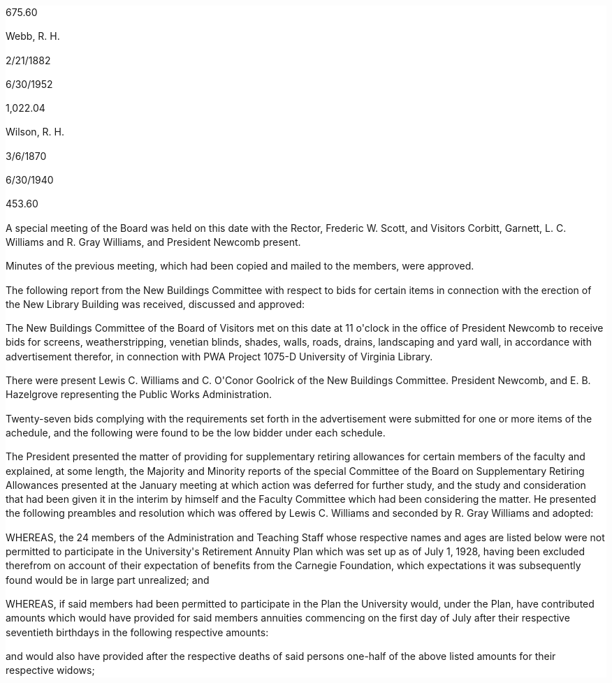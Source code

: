 675.60

Webb, R. H.

2/21/1882

6/30/1952

1,022.04

Wilson, R. H.

3/6/1870

6/30/1940

453.60

A special meeting of the Board was held on this date with the Rector, Frederic W. Scott, and Visitors Corbitt, Garnett, L. C. Williams and R. Gray Williams, and President Newcomb present.

Minutes of the previous meeting, which had been copied and mailed to the members, were approved.

The following report from the New Buildings Committee with respect to bids for certain items in connection with the erection of the New Library Building was received, discussed and approved:

The New Buildings Committee of the Board of Visitors met on this date at 11 o'clock in the office of President Newcomb to receive bids for screens, weatherstripping, venetian blinds, shades, walls, roads, drains, landscaping and yard wall, in accordance with advertisement therefor, in connection with PWA Project 1075-D University of Virginia Library.

There were present Lewis C. Williams and C. O'Conor Goolrick of the New Buildings Committee. President Newcomb, and E. B. Hazelgrove representing the Public Works Administration.

Twenty-seven bids complying with the requirements set forth in the advertisement were submitted for one or more items of the achedule, and the following were found to be the low bidder under each schedule.

The President presented the matter of providing for supplementary retiring allowances for certain members of the faculty and explained, at some length, the Majority and Minority reports of the special Committee of the Board on Supplementary Retiring Allowances presented at the January meeting at which action was deferred for further study, and the study and consideration that had been given it in the interim by himself and the Faculty Committee which had been considering the matter. He presented the following preambles and resolution which was offered by Lewis C. Williams and seconded by R. Gray Williams and adopted:

WHEREAS, the 24 members of the Administration and Teaching Staff whose respective names and ages are listed below were not permitted to participate in the University's Retirement Annuity Plan which was set up as of July 1, 1928, having been excluded therefrom on account of their expectation of benefits from the Carnegie Foundation, which expectations it was subsequently found would be in large part unrealized; and

WHEREAS, if said members had been permitted to participate in the Plan the University would, under the Plan, have contributed amounts which would have provided for said members annuities commencing on the first day of July after their respective seventieth birthdays in the following respective amounts:

and would also have provided after the respective deaths of said persons one-half of the above listed amounts for their respective widows;
